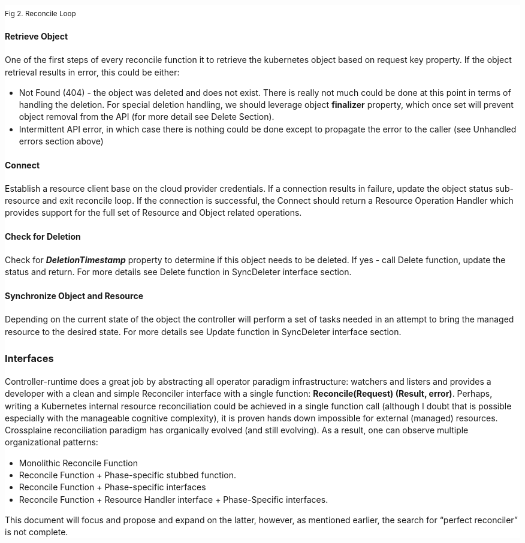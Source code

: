 <sub>Fig 2. Reconcile Loop</sub>


#### Retrieve Object

One of the first steps of every reconcile function it to retrieve the kubernetes object based on request key property.  If the object retrieval results in error, this could be either:



*   Not Found (404) - the object was deleted and does not exist. There is really not much could be done at this point in terms of handling the deletion. For special deletion handling, we should leverage object **finalizer** property, which once set will prevent object removal from the API (for more detail see Delete Section).
*   Intermittent API error, in which case there is nothing could be done except to propagate the error to the caller (see Unhandled errors section above)


#### Connect

Establish a resource client base on the cloud provider credentials. If a connection results in failure, update the object status sub-resource and exit reconcile loop. If the connection is successful, the Connect should return a Resource Operation Handler which provides support for the full set of Resource and Object related operations. 


#### Check for Deletion

Check for **_DeletionTimestamp_** property to determine if this object needs to be deleted. If yes - call Delete function, update the status and return. For more details see Delete function in SyncDeleter interface section.


#### Synchronize Object and Resource

Depending on the current state of the object the controller will perform a set of tasks needed in an attempt to bring the managed resource to the desired state. For more details see Update function in SyncDeleter interface section.


### Interfaces

Controller-runtime does a great job by abstracting all operator paradigm infrastructure: watchers and listers and provides a developer with a clean and simple Reconciler interface with a single function: **Reconcile(Request) (Result, error)**. Perhaps, writing a Kubernetes internal resource reconciliation could be achieved in a single function call (although I doubt that is possible especially with the manageable cognitive complexity), it is proven hands down impossible for external (managed) resources. Crossplaine reconciliation paradigm has organically evolved (and still evolving). As a result, one can observe multiple organizational patterns:



*   Monolithic Reconcile Function
*   Reconcile Function + Phase-specific stubbed function.
*   Reconcile Function + Phase-specific interfaces
*   Reconcile Function + Resource Handler interface + Phase-Specific interfaces.

This document will focus and propose and expand on the latter, however, as mentioned earlier, the search for “perfect reconciler” is not complete.
